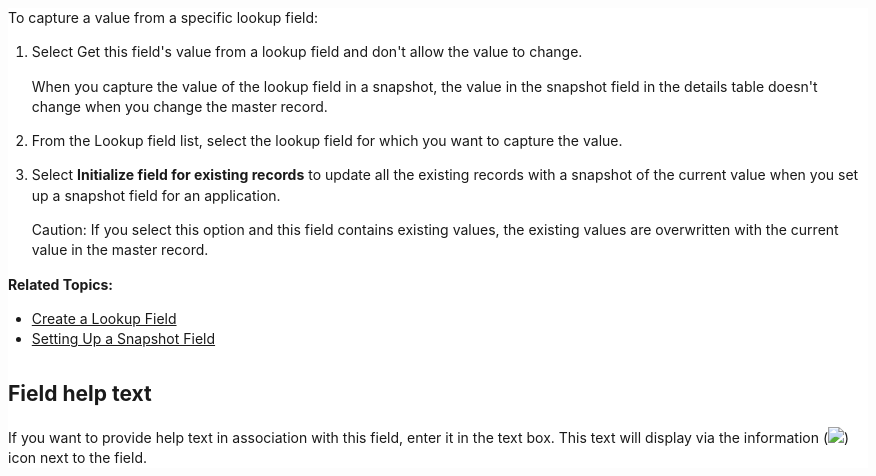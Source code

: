 To capture a value from a specific lookup field:

1.  Select Get this field's value from a lookup field and don't allow the value to change.
    
    When you capture the value of the lookup field in a snapshot, the value in the snapshot field in the details table doesn't change when you change the master record.
    
2.  From the Lookup field list, select the lookup field for which you want to capture the value.
    
3.  Select **Initialize field for existing records** to update all the existing records with a snapshot of the current value when you set up a snapshot field for an application.
    
    Caution: If you select this option and this field contains existing values, the existing values are overwritten with the current value in the master record.
    

**Related Topics:**

-   [Create a Lookup Field](https://helpv2.quickbase.com/hc/en-us/articles/4570275339156-Creating-lookup-fields-)
-   [Setting Up a Snapshot Field](https://helpv2.quickbase.com/hc/en-us/articles/4570403519508-Setting-up-snapshots-of-lookup-fields-)

## Field help text

If you want to provide help text in association with this field, enter it in the text box. This text will display via the information (![](https://helpv2.quickbase.com/hc/article_attachments/4572801516692/information_icon.png)) icon next to the field.